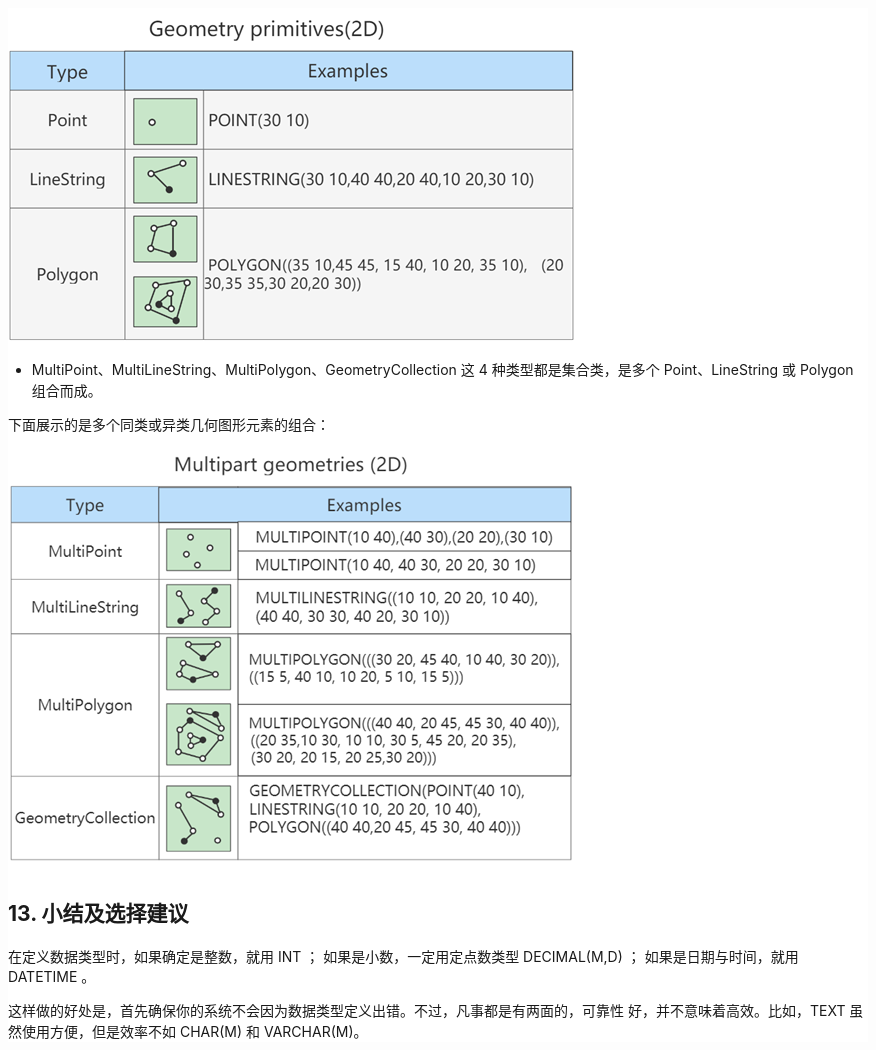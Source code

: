 ![alt text](image01/image91.png)

- MultiPoint、MultiLineString、MultiPolygon、GeometryCollection 这 4 种类型都是集合类，是多个
  Point、LineString 或 Polygon 组合而成。

下面展示的是多个同类或异类几何图形元素的组合：

![alt text](image01/image92.png)

## 13. 小结及选择建议

在定义数据类型时，如果确定是整数，就用 INT ； 如果是小数，一定用定点数类型 DECIMAL(M,D) ； 如果是日期与时间，就用 DATETIME 。

这样做的好处是，首先确保你的系统不会因为数据类型定义出错。不过，凡事都是有两面的，可靠性
好，并不意味着高效。比如，TEXT 虽然使用方便，但是效率不如 CHAR(M) 和 VARCHAR(M)。
